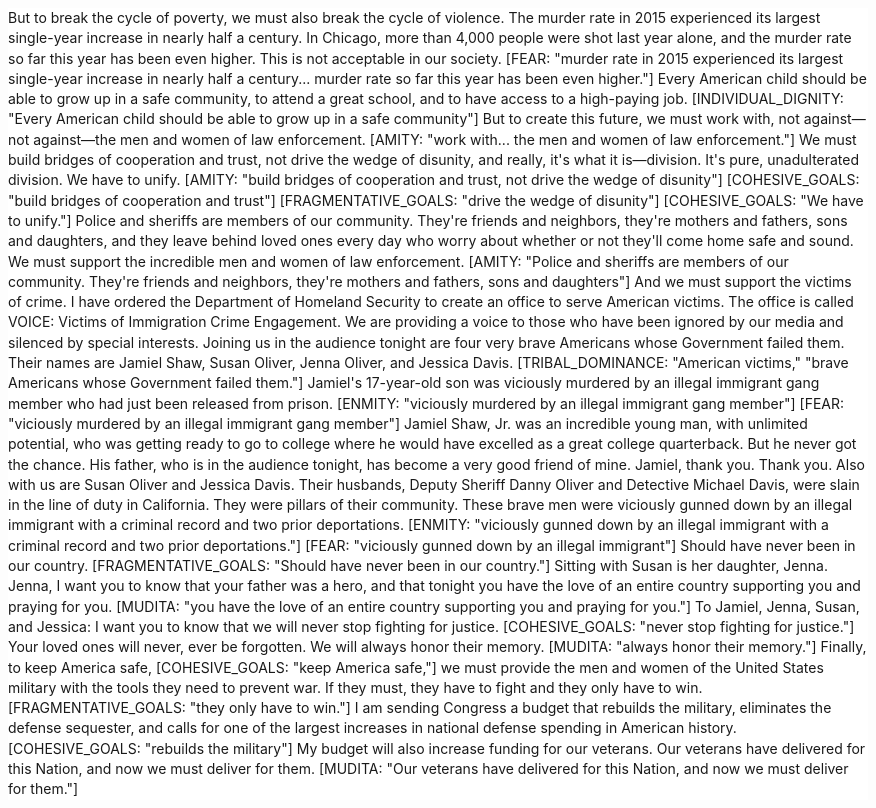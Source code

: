 But to break the cycle of poverty, we must also break the cycle of violence.
The murder rate in 2015 experienced its largest single-year increase in
nearly half a century. In Chicago, more than 4,000 people were shot last
year alone, and the murder rate so far this year has been even higher. This
is not acceptable in our society. [FEAR: "murder rate in 2015 experienced its largest single-year increase in nearly half a century... murder rate so far this year has been even higher."]
Every American child should be able to grow up in a safe community, to
attend a great school, and to have access to a high-paying job. [INDIVIDUAL_DIGNITY: "Every American child should be able to grow up in a safe community"] But to create
this future, we must work with, not against—not against—the men and
women of law enforcement. [AMITY: "work with... the men and women of law enforcement."] We must build bridges of cooperation and
trust, not drive the wedge of disunity, and really, it's what it is—division. It's
pure, unadulterated division. We have to unify. [AMITY: "build bridges of cooperation and trust, not drive the wedge of disunity"] [COHESIVE_GOALS: "build bridges of cooperation and trust"] [FRAGMENTATIVE_GOALS: "drive the wedge of disunity"] [COHESIVE_GOALS: "We have to unify."]
Police and sheriffs are members of our community. They're friends and
neighbors, they're mothers and fathers, sons and daughters, and they leave
behind loved ones every day who worry about whether or not they'll come
home safe and sound. We must support the incredible men and women of
law enforcement. [AMITY: "Police and sheriffs are members of our community. They're friends and neighbors, they're mothers and fathers, sons and daughters"]
And we must support the victims of crime. I have ordered the Department
of Homeland Security to create an office to serve American victims. The
office is called VOICE: Victims of Immigration Crime Engagement. We are
providing a voice to those who have been ignored by our media and
silenced by special interests. Joining us in the audience tonight are four very
brave Americans whose Government failed them. Their names are Jamiel
Shaw, Susan Oliver, Jenna Oliver, and Jessica Davis. [TRIBAL_DOMINANCE: "American victims," "brave Americans whose Government failed them."]
Jamiel's 17-year-old son was viciously murdered by an illegal immigrant
gang member who had just been released from prison. [ENMITY: "viciously murdered by an illegal immigrant gang member"] [FEAR: "viciously murdered by an illegal immigrant gang member"] Jamiel Shaw, Jr. was
an incredible young man, with unlimited potential, who was getting ready to
go to college where he would have excelled as a great college quarterback.
But he never got the chance. His father, who is in the audience tonight, has
become a very good friend of mine. Jamiel, thank you. Thank you.
Also with us are Susan Oliver and Jessica Davis. Their husbands, Deputy
Sheriff Danny Oliver and Detective Michael Davis, were slain in the line of
duty in California. They were pillars of their community. These brave men
were viciously gunned down by an illegal immigrant with a criminal record
and two prior deportations. [ENMITY: "viciously gunned down by an illegal immigrant with a criminal record and two prior deportations."] [FEAR: "viciously gunned down by an illegal immigrant"] Should have never been in our country. [FRAGMENTATIVE_GOALS: "Should have never been in our country."]
Sitting with Susan is her daughter, Jenna. Jenna, I want you to know that
your father was a hero, and that tonight you have the love of an entire
country supporting you and praying for you. [MUDITA: "you have the love of an entire country supporting you and praying for you."]
To Jamiel, Jenna, Susan, and Jessica: I want you to know that we will never
stop fighting for justice. [COHESIVE_GOALS: "never stop fighting for justice."] Your loved ones will never, ever be forgotten. We
will always honor their memory. [MUDITA: "always honor their memory."]
Finally, to keep America safe, [COHESIVE_GOALS: "keep America safe,"] we must provide the men and women of the
United States military with the tools they need to prevent war. If they must,
they have to fight and they only have to win. [FRAGMENTATIVE_GOALS: "they only have to win."]
I am sending Congress a budget that rebuilds the military, eliminates the
defense sequester, and calls for one of the largest increases in national
defense spending in American history. [COHESIVE_GOALS: "rebuilds the military"] My budget will also increase funding
for our veterans. Our veterans have delivered for this Nation, and now we
must deliver for them. [MUDITA: "Our veterans have delivered for this Nation, and now we must deliver for them."]